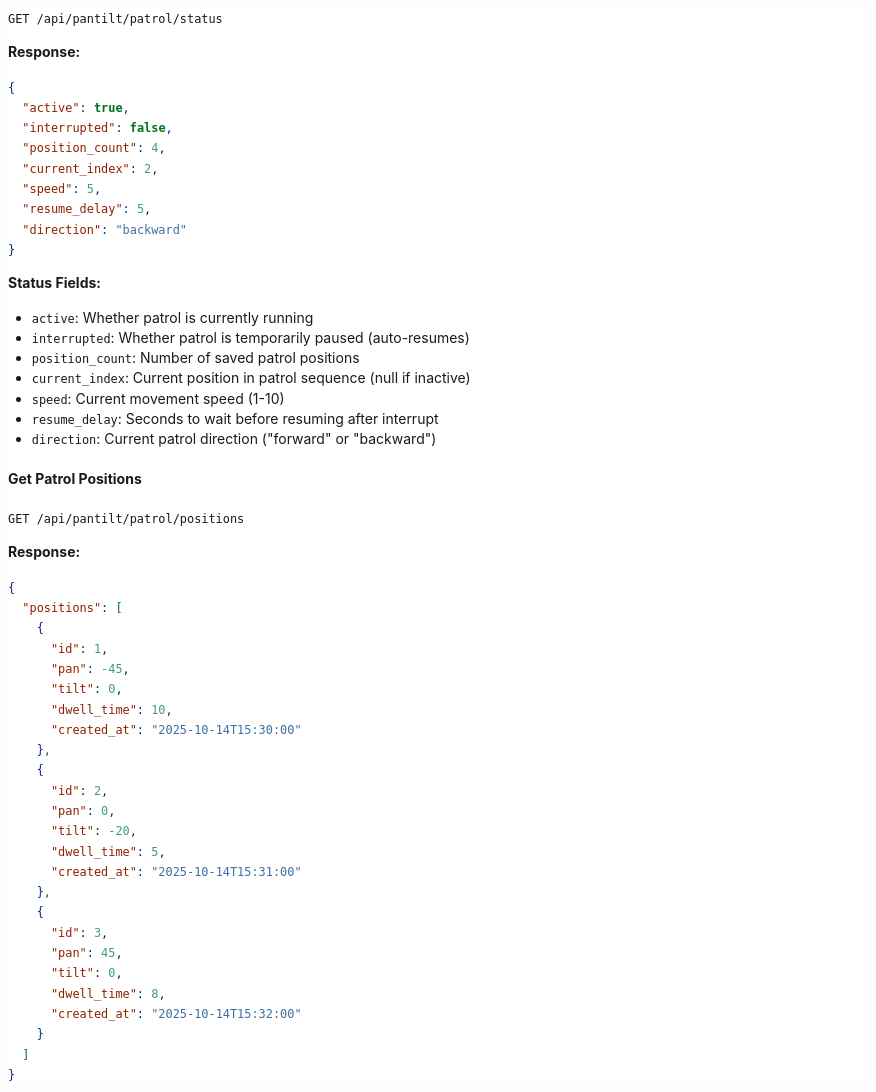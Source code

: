 ```http
GET /api/pantilt/patrol/status
```

**Response:**
```json
{
  "active": true,
  "interrupted": false,
  "position_count": 4,
  "current_index": 2,
  "speed": 5,
  "resume_delay": 5,
  "direction": "backward"
}
```

**Status Fields:**
- `active`: Whether patrol is currently running
- `interrupted`: Whether patrol is temporarily paused (auto-resumes)
- `position_count`: Number of saved patrol positions
- `current_index`: Current position in patrol sequence (null if inactive)
- `speed`: Current movement speed (1-10)
- `resume_delay`: Seconds to wait before resuming after interrupt
- `direction`: Current patrol direction ("forward" or "backward")

#### Get Patrol Positions

```http
GET /api/pantilt/patrol/positions
```

**Response:**
```json
{
  "positions": [
    {
      "id": 1,
      "pan": -45,
      "tilt": 0,
      "dwell_time": 10,
      "created_at": "2025-10-14T15:30:00"
    },
    {
      "id": 2,
      "pan": 0,
      "tilt": -20,
      "dwell_time": 5,
      "created_at": "2025-10-14T15:31:00"
    },
    {
      "id": 3,
      "pan": 45,
      "tilt": 0,
      "dwell_time": 8,
      "created_at": "2025-10-14T15:32:00"
    }
  ]
}
```
